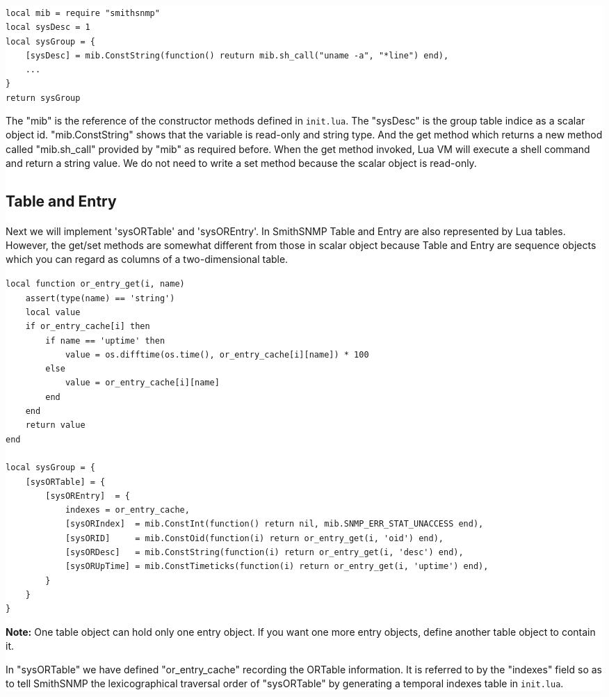     local mib = require "smithsnmp"
    local sysDesc = 1
    local sysGroup = {
        [sysDesc] = mib.ConstString(function() reuturn mib.sh_call("uname -a", "*line") end),
        ...
    }
    return sysGroup

The "mib" is the reference of the constructor methods defined in `init.lua`. The
"sysDesc" is the group table indice as a scalar object id. "mib.ConstString"
shows that the variable is read-only and string type. And the get method which
returns a new method called "mib.sh_call" provided by "mib" as required before.
When the get method invoked, Lua VM will execute a shell command and return a
string value. We do not need to write a set method because the scalar object is
read-only.

Table and Entry
---------------

Next we will implement 'sysORTable' and 'sysOREntry'. In SmithSNMP Table and
Entry are also represented by Lua tables. However, the get/set methods are
somewhat different from those in scalar object because Table and Entry are
sequence objects which you can regard as columns of a two-dimensional table.

    local function or_entry_get(i, name)
        assert(type(name) == 'string')
        local value
        if or_entry_cache[i] then
            if name == 'uptime' then
                value = os.difftime(os.time(), or_entry_cache[i][name]) * 100
            else
                value = or_entry_cache[i][name]
            end
        end
        return value
    end

    local sysGroup = {
        [sysORTable] = {
            [sysOREntry]  = {
                indexes = or_entry_cache,
                [sysORIndex]  = mib.ConstInt(function() return nil, mib.SNMP_ERR_STAT_UNACCESS end),
                [sysORID]     = mib.ConstOid(function(i) return or_entry_get(i, 'oid') end),
                [sysORDesc]   = mib.ConstString(function(i) return or_entry_get(i, 'desc') end),
                [sysORUpTime] = mib.ConstTimeticks(function(i) return or_entry_get(i, 'uptime') end),
            }
        }
    }

**Note:** One table object can hold only one entry object. If you want one more
entry objects, define another table object to contain it.

In "sysORTable" we have defined "or_entry_cache" recording the ORTable
information. It is referred to by the "indexes" field so as to tell SmithSNMP
the lexicographical traversal order of "sysORTable" by generating a temporal
indexes table in `init.lua`.
